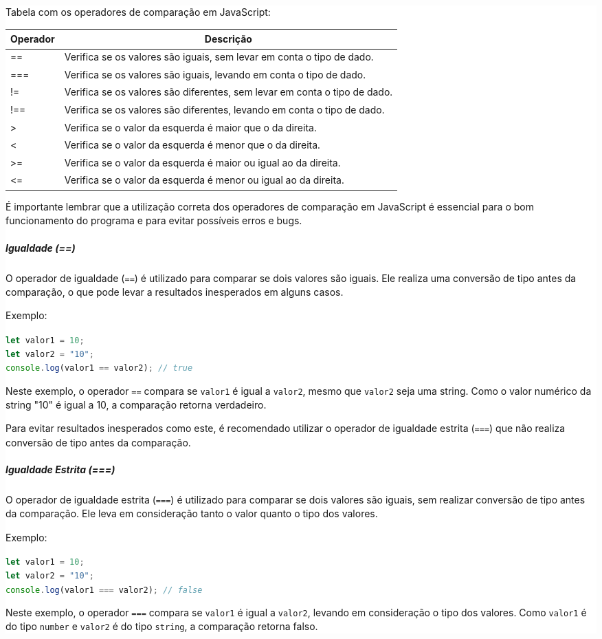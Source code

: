 Tabela com os operadores de comparação em JavaScript:

| Operador | Descrição                                              |
|----------|--------------------------------------------------------|
| ==       | Verifica se os valores são iguais, sem levar em conta o tipo de dado. |
| ===      | Verifica se os valores são iguais, levando em conta o tipo de dado. |
| !=       | Verifica se os valores são diferentes, sem levar em conta o tipo de dado. |
| !==      | Verifica se os valores são diferentes, levando em conta o tipo de dado. |
| >        | Verifica se o valor da esquerda é maior que o da direita. |
| <        | Verifica se o valor da esquerda é menor que o da direita. |
| >=       | Verifica se o valor da esquerda é maior ou igual ao da direita. |
| <=       | Verifica se o valor da esquerda é menor ou igual ao da direita. |

É importante lembrar que a utilização correta dos operadores de comparação em JavaScript é essencial para o bom funcionamento do programa e para evitar possíveis erros e bugs.

##### Igualdade (==)

O operador de igualdade (`==`) é utilizado para comparar se dois valores são iguais. Ele realiza uma conversão de tipo antes da comparação, o que pode levar a resultados inesperados em alguns casos.

Exemplo:

```javascript
let valor1 = 10;
let valor2 = "10";
console.log(valor1 == valor2); // true
```

Neste exemplo, o operador `==` compara se `valor1` é igual a `valor2`, mesmo que `valor2` seja uma string. Como o valor numérico da string "10" é igual a 10, a comparação retorna verdadeiro.

Para evitar resultados inesperados como este, é recomendado utilizar o operador de igualdade estrita (`===`) que não realiza conversão de tipo antes da comparação.

##### Igualdade Estrita (===)

O operador de igualdade estrita (`===`) é utilizado para comparar se dois valores são iguais, sem realizar conversão de tipo antes da comparação. Ele leva em consideração tanto o valor quanto o tipo dos valores.

Exemplo:

```javascript
let valor1 = 10;
let valor2 = "10";
console.log(valor1 === valor2); // false
```

Neste exemplo, o operador `===` compara se `valor1` é igual a `valor2`, levando em consideração o tipo dos valores. Como `valor1` é do tipo `number` e `valor2` é do tipo `string`, a comparação retorna falso.
